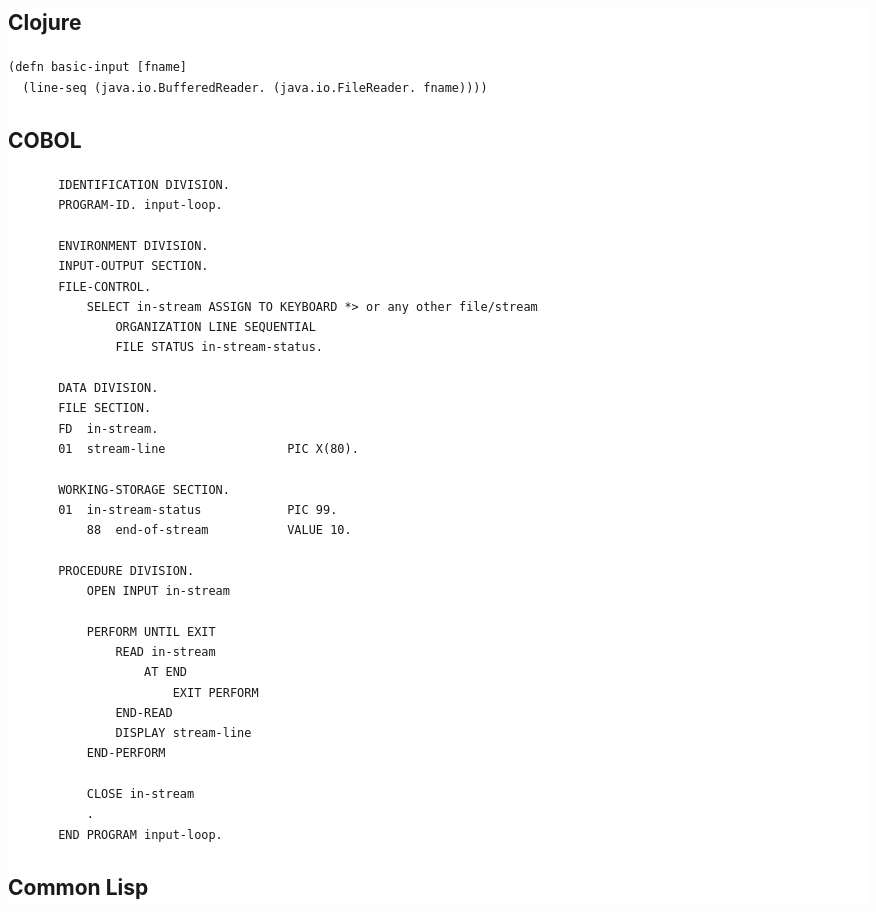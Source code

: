 

## Clojure


```lisp
(defn basic-input [fname]
  (line-seq (java.io.BufferedReader. (java.io.FileReader. fname))))
```



## COBOL

```cobol
       IDENTIFICATION DIVISION.
       PROGRAM-ID. input-loop.

       ENVIRONMENT DIVISION.
       INPUT-OUTPUT SECTION.
       FILE-CONTROL.
           SELECT in-stream ASSIGN TO KEYBOARD *> or any other file/stream
               ORGANIZATION LINE SEQUENTIAL
               FILE STATUS in-stream-status.

       DATA DIVISION.
       FILE SECTION.
       FD  in-stream.
       01  stream-line                 PIC X(80).

       WORKING-STORAGE SECTION.
       01  in-stream-status            PIC 99.
           88  end-of-stream           VALUE 10.

       PROCEDURE DIVISION.
           OPEN INPUT in-stream

           PERFORM UNTIL EXIT
               READ in-stream
                   AT END
                       EXIT PERFORM
               END-READ
               DISPLAY stream-line
           END-PERFORM

           CLOSE in-stream
           .
       END PROGRAM input-loop.
```



## Common Lisp

